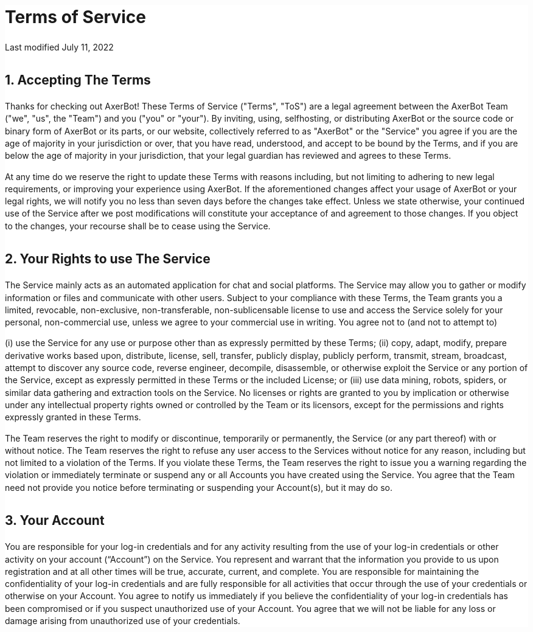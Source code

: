 # Terms of Service

Last modified July 11, 2022

## 1. Accepting The Terms

Thanks for checking out AxerBot! These Terms of Service ("Terms", "ToS") are a legal agreement between the AxerBot Team ("we", "us", the "Team") and you ("you" or "your"). By inviting, using, selfhosting, or distributing AxerBot or the source code or binary form of AxerBot or its parts, or our website, collectively referred to as "AxerBot" or the "Service" you agree if you are the age of majority in your jurisdiction or over, that you have read, understood, and accept to be bound by the Terms, and if you are below the age of majority in your jurisdiction, that your legal guardian has reviewed and agrees to these Terms.

At any time do we reserve the right to update these Terms with reasons including, but not limiting to adhering to new legal requirements, or improving your experience using AxerBot. If the aforementioned changes affect your usage of AxerBot or your legal rights, we will notify you no less than seven days before the changes take effect. Unless we state otherwise, your continued use of the Service after we post modifications will constitute your acceptance of and agreement to those changes. If you object to the changes, your recourse shall be to cease using the Service.

## 2. Your Rights to use The Service

The Service mainly acts as an automated application for chat and social platforms. The Service may allow you to gather or modify information or files and communicate with other users. Subject to your compliance with these Terms, the Team grants you a limited, revocable, non-exclusive, non-transferable, non-sublicensable license to use and access the Service solely for your personal, non-commercial use, unless we agree to your commercial use in writing. You agree not to (and not to attempt to)

(i) use the Service for any use or purpose other than as expressly permitted by these Terms;
(ii) copy, adapt, modify, prepare derivative works based upon, distribute, license, sell, transfer, publicly display, publicly perform, transmit, stream, broadcast, attempt to discover any source code, reverse engineer, decompile, disassemble, or otherwise exploit the Service or any portion of the Service, except as expressly permitted in these Terms or the included License; or
(iii) use data mining, robots, spiders, or similar data gathering and extraction tools on the Service.
No licenses or rights are granted to you by implication or otherwise under any intellectual property rights owned or controlled by the Team or its licensors, except for the permissions and rights expressly granted in these Terms.

The Team reserves the right to modify or discontinue, temporarily or permanently, the Service (or any part thereof) with or without notice. The Team reserves the right to refuse any user access to the Services without notice for any reason, including but not limited to a violation of the Terms. If you violate these Terms, the Team reserves the right to issue you a warning regarding the violation or immediately terminate or suspend any or all Accounts you have created using the Service. You agree that the Team need not provide you notice before terminating or suspending your Account(s), but it may do so.

## 3. Your Account

You are responsible for your log-in credentials and for any activity resulting from the use of your log-in credentials or other activity on your account (“Account”) on the Service. You represent and warrant that the information you provide to us upon registration and at all other times will be true, accurate, current, and complete. You are responsible for maintaining the confidentiality of your log-in credentials and are fully responsible for all activities that occur through the use of your credentials or otherwise on your Account. You agree to notify us immediately if you believe the confidentiality of your log-in credentials has been compromised or if you suspect unauthorized use of your Account. You agree that we will not be liable for any loss or damage arising from unauthorized use of your credentials.

